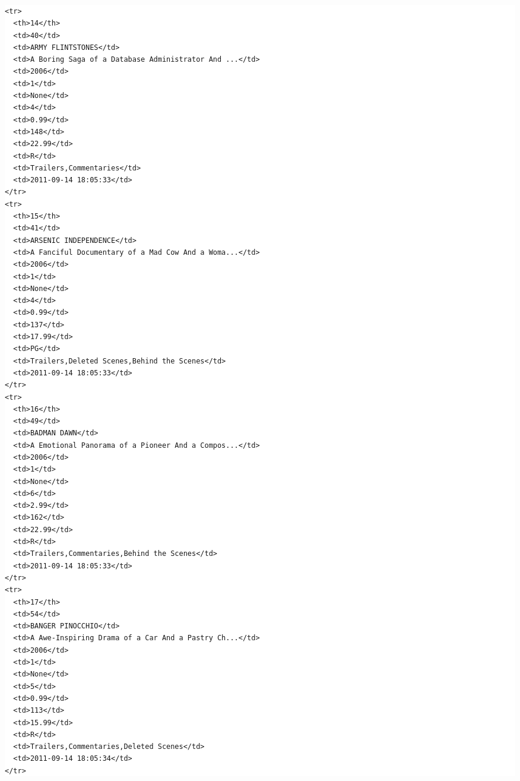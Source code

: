     <tr>
      <th>14</th>
      <td>40</td>
      <td>ARMY FLINTSTONES</td>
      <td>A Boring Saga of a Database Administrator And ...</td>
      <td>2006</td>
      <td>1</td>
      <td>None</td>
      <td>4</td>
      <td>0.99</td>
      <td>148</td>
      <td>22.99</td>
      <td>R</td>
      <td>Trailers,Commentaries</td>
      <td>2011-09-14 18:05:33</td>
    </tr>
    <tr>
      <th>15</th>
      <td>41</td>
      <td>ARSENIC INDEPENDENCE</td>
      <td>A Fanciful Documentary of a Mad Cow And a Woma...</td>
      <td>2006</td>
      <td>1</td>
      <td>None</td>
      <td>4</td>
      <td>0.99</td>
      <td>137</td>
      <td>17.99</td>
      <td>PG</td>
      <td>Trailers,Deleted Scenes,Behind the Scenes</td>
      <td>2011-09-14 18:05:33</td>
    </tr>
    <tr>
      <th>16</th>
      <td>49</td>
      <td>BADMAN DAWN</td>
      <td>A Emotional Panorama of a Pioneer And a Compos...</td>
      <td>2006</td>
      <td>1</td>
      <td>None</td>
      <td>6</td>
      <td>2.99</td>
      <td>162</td>
      <td>22.99</td>
      <td>R</td>
      <td>Trailers,Commentaries,Behind the Scenes</td>
      <td>2011-09-14 18:05:33</td>
    </tr>
    <tr>
      <th>17</th>
      <td>54</td>
      <td>BANGER PINOCCHIO</td>
      <td>A Awe-Inspiring Drama of a Car And a Pastry Ch...</td>
      <td>2006</td>
      <td>1</td>
      <td>None</td>
      <td>5</td>
      <td>0.99</td>
      <td>113</td>
      <td>15.99</td>
      <td>R</td>
      <td>Trailers,Commentaries,Deleted Scenes</td>
      <td>2011-09-14 18:05:34</td>
    </tr>
